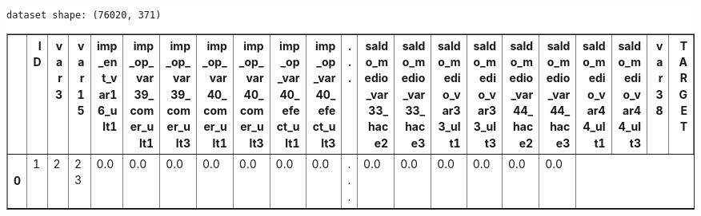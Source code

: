     dataset shape: (76020, 371)
    




<div>
<style scoped>
    .dataframe tbody tr th:only-of-type {
        vertical-align: middle;
    }

    .dataframe tbody tr th {
        vertical-align: top;
    }

    .dataframe thead th {
        text-align: right;
    }
</style>
<table border="1" class="dataframe">
  <thead>
    <tr style="text-align: right;">
      <th></th>
      <th>ID</th>
      <th>var3</th>
      <th>var15</th>
      <th>imp_ent_var16_ult1</th>
      <th>imp_op_var39_comer_ult1</th>
      <th>imp_op_var39_comer_ult3</th>
      <th>imp_op_var40_comer_ult1</th>
      <th>imp_op_var40_comer_ult3</th>
      <th>imp_op_var40_efect_ult1</th>
      <th>imp_op_var40_efect_ult3</th>
      <th>...</th>
      <th>saldo_medio_var33_hace2</th>
      <th>saldo_medio_var33_hace3</th>
      <th>saldo_medio_var33_ult1</th>
      <th>saldo_medio_var33_ult3</th>
      <th>saldo_medio_var44_hace2</th>
      <th>saldo_medio_var44_hace3</th>
      <th>saldo_medio_var44_ult1</th>
      <th>saldo_medio_var44_ult3</th>
      <th>var38</th>
      <th>TARGET</th>
    </tr>
  </thead>
  <tbody>
    <tr>
      <th>0</th>
      <td>1</td>
      <td>2</td>
      <td>23</td>
      <td>0.0</td>
      <td>0.0</td>
      <td>0.0</td>
      <td>0.0</td>
      <td>0.0</td>
      <td>0.0</td>
      <td>0.0</td>
      <td>...</td>
      <td>0.0</td>
      <td>0.0</td>
      <td>0.0</td>
      <td>0.0</td>
      <td>0.0</td>
      <td>0.0</td>